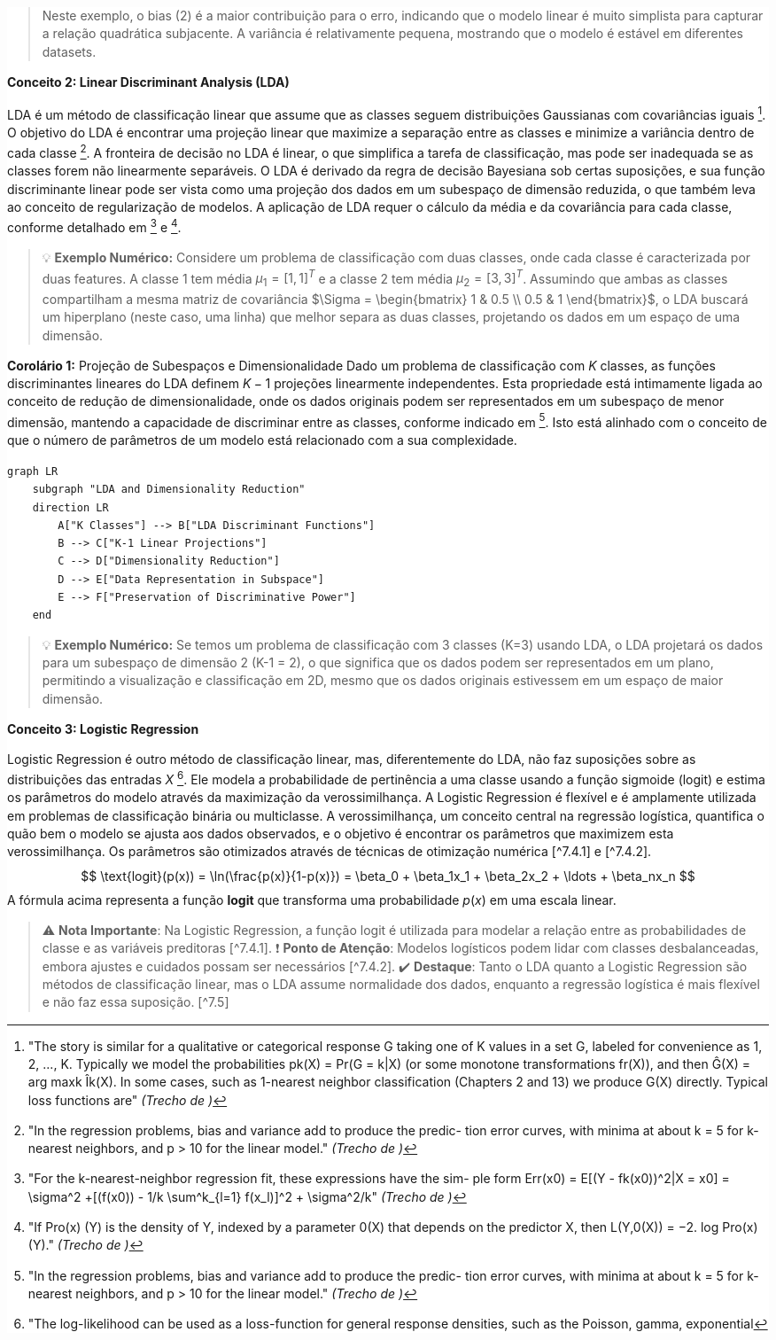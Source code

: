 >
> Neste exemplo, o bias (2) é a maior contribuição para o erro, indicando que o modelo linear é muito simplista para capturar a relação quadrática subjacente. A variância é relativamente pequena, mostrando que o modelo é estável em diferentes datasets.

**Conceito 2: Linear Discriminant Analysis (LDA)**

LDA é um método de classificação linear que assume que as classes seguem distribuições Gaussianas com covariâncias iguais [^7.3]. O objetivo do LDA é encontrar uma projeção linear que maximize a separação entre as classes e minimize a variância dentro de cada classe [^7.3.1]. A fronteira de decisão no LDA é linear, o que simplifica a tarefa de classificação, mas pode ser inadequada se as classes forem não linearmente separáveis. O LDA é derivado da regra de decisão Bayesiana sob certas suposições, e sua função discriminante linear pode ser vista como uma projeção dos dados em um subespaço de dimensão reduzida, o que também leva ao conceito de regularização de modelos. A aplicação de LDA requer o cálculo da média e da covariância para cada classe, conforme detalhado em [^7.3.2] e [^7.3.3].
> 💡 **Exemplo Numérico:** Considere um problema de classificação com duas classes, onde cada classe é caracterizada por duas features. A classe 1 tem média $\mu_1 = [1, 1]^T$ e a classe 2 tem média $\mu_2 = [3, 3]^T$. Assumindo que ambas as classes compartilham a mesma matriz de covariância $\Sigma = \begin{bmatrix} 1 & 0.5 \\ 0.5 & 1 \end{bmatrix}$, o LDA buscará um hiperplano (neste caso, uma linha) que melhor separa as duas classes, projetando os dados em um espaço de uma dimensão.

**Corolário 1:** Projeção de Subespaços e Dimensionalidade
Dado um problema de classificação com $K$ classes, as funções discriminantes lineares do LDA definem $K-1$ projeções linearmente independentes. Esta propriedade está intimamente ligada ao conceito de redução de dimensionalidade, onde os dados originais podem ser representados em um subespaço de menor dimensão, mantendo a capacidade de discriminar entre as classes, conforme indicado em [^7.3.1]. Isto está alinhado com o conceito de que o número de parâmetros de um modelo está relacionado com a sua complexidade.
```mermaid
graph LR
    subgraph "LDA and Dimensionality Reduction"
    direction LR
        A["K Classes"] --> B["LDA Discriminant Functions"]
        B --> C["K-1 Linear Projections"]
        C --> D["Dimensionality Reduction"]
        D --> E["Data Representation in Subspace"]
        E --> F["Preservation of Discriminative Power"]
    end
```
> 💡 **Exemplo Numérico:** Se temos um problema de classificação com 3 classes (K=3) usando LDA, o LDA projetará os dados para um subespaço de dimensão 2 (K-1 = 2), o que significa que os dados podem ser representados em um plano, permitindo a visualização e classificação em 2D, mesmo que os dados originais estivessem em um espaço de maior dimensão.

**Conceito 3: Logistic Regression**

Logistic Regression é outro método de classificação linear, mas, diferentemente do LDA, não faz suposições sobre as distribuições das entradas $X$ [^7.4]. Ele modela a probabilidade de pertinência a uma classe usando a função sigmoide (logit) e estima os parâmetros do modelo através da maximização da verossimilhança. A Logistic Regression é flexível e é amplamente utilizada em problemas de classificação binária ou multiclasse. A verossimilhança, um conceito central na regressão logística, quantifica o quão bem o modelo se ajusta aos dados observados, e o objetivo é encontrar os parâmetros que maximizem esta verossimilhança. Os parâmetros são otimizados através de técnicas de otimização numérica [^7.4.1] e [^7.4.2].
$$ \text{logit}(p(x)) = \ln(\frac{p(x)}{1-p(x)}) = \beta_0 + \beta_1x_1 + \beta_2x_2 + \ldots + \beta_nx_n $$
A fórmula acima representa a função **logit** que transforma uma probabilidade $p(x)$ em uma escala linear.
> ⚠️ **Nota Importante**: Na Logistic Regression, a função logit é utilizada para modelar a relação entre as probabilidades de classe e as variáveis preditoras [^7.4.1].
> ❗ **Ponto de Atenção**: Modelos logísticos podem lidar com classes desbalanceadas, embora ajustes e cuidados possam ser necessários [^7.4.2].
> ✔️ **Destaque**: Tanto o LDA quanto a Logistic Regression são métodos de classificação linear, mas o LDA assume normalidade dos dados, enquanto a regressão logística é mais flexível e não faz essa suposição. [^7.5]

[^7.1]: "The generalization performance of a learning method relates to its predic- tion capability on independent test data. Assessment of this performance is extremely important in practice, since it guides the choice of learning method or model, and gives us a measure of the quality of the ultimately chosen model." *(Trecho de <Model Assessment and Selection>)*
[^7.2]: "Figure 7.1 illustrates the important issue in assessing the ability of a learn- ing method to generalize. Consider first the case of a quantitative or interval scale response. We have a target variable Y, a vector of inputs X, and a prediction model f(X) that has been estimated from a training set T. The loss function for measuring errors between Y and f(X) is denoted by L(Y, f(X)). Typical choices are L(Y, f(X)) = (Y − f(X))^2 squared error or L(Y, f(X)) = |Y − f(X)| absolute error." *(Trecho de <Model Assessment and Selection>)*
[^7.3]: "The story is similar for a qualitative or categorical response G taking one of K values in a set G, labeled for convenience as 1, 2, ..., K. Typically we model the probabilities pk(X) = Pr(G = k|X) (or some monotone transformations fr(X)), and then Ĝ(X) = arg maxk Îk(X). In some cases, such as 1-nearest neighbor classification (Chapters 2 and 13) we produce G(X) directly. Typical loss functions are" *(Trecho de <Model Assessment and Selection>)*
[^7.3.1]: "In the regression problems, bias and variance add to produce the predic- tion error curves, with minima at about k = 5 for k-nearest neighbors, and p > 10 for the linear model." *(Trecho de <Model Assessment and Selection>)*
[^7.3.2]: "For the k-nearest-neighbor regression fit, these expressions have the sim- ple form Err(x0) =  E[(Y - fk(x0))^2|X = x0] = \sigma^2 +[(f(x0)) - 1/k \sum^k_{l=1} f(x_l)]^2 + \sigma^2/k" *(Trecho de <Model Assessment and Selection>)*
[^7.3.3]: "If Pro(x) (Y) is the density of Y, indexed by a parameter 0(X) that depends on the predictor X, then L(Y,0(X)) = −2. log Pro(x) (Y)." *(Trecho de <Model Assessment and Selection>)*
[^7.4]: "The log-likelihood can be used as a loss-function for general response densities, such as the Poisson, gamma, exponential
